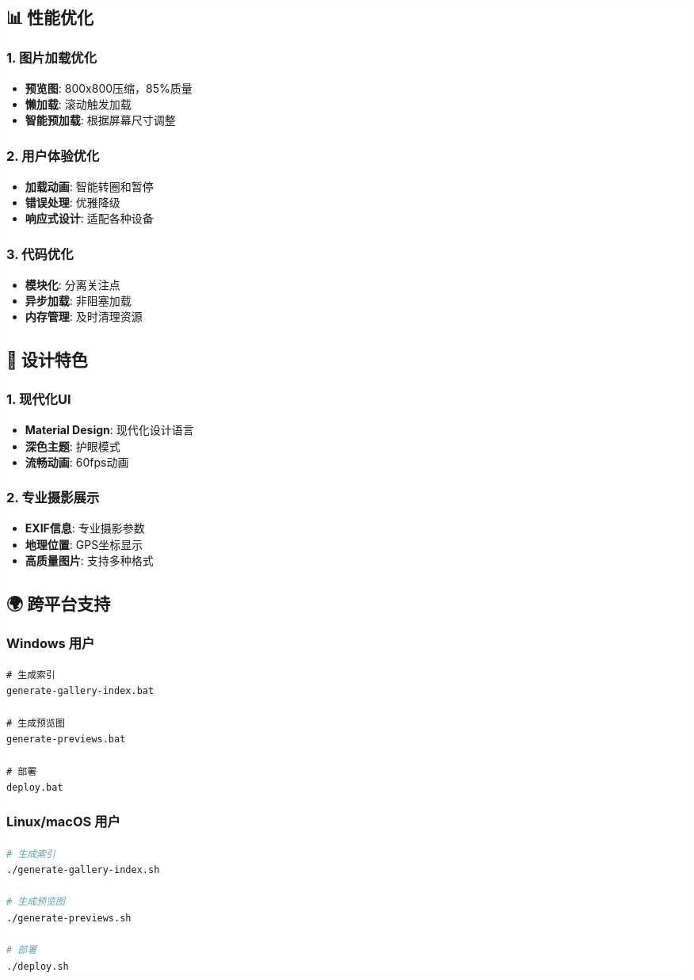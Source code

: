 ## 📊 性能优化

### 1. 图片加载优化
- **预览图**: 800x800压缩，85%质量
- **懒加载**: 滚动触发加载
- **智能预加载**: 根据屏幕尺寸调整

### 2. 用户体验优化
- **加载动画**: 智能转圈和暂停
- **错误处理**: 优雅降级
- **响应式设计**: 适配各种设备

### 3. 代码优化
- **模块化**: 分离关注点
- **异步加载**: 非阻塞加载
- **内存管理**: 及时清理资源

## 🎨 设计特色

### 1. 现代化UI
- **Material Design**: 现代化设计语言
- **深色主题**: 护眼模式
- **流畅动画**: 60fps动画

### 2. 专业摄影展示
- **EXIF信息**: 专业摄影参数
- **地理位置**: GPS坐标显示
- **高质量图片**: 支持多种格式

## 🌍 跨平台支持

### Windows 用户
```batch
# 生成索引
generate-gallery-index.bat

# 生成预览图
generate-previews.bat

# 部署
deploy.bat
```

### Linux/macOS 用户
```bash
# 生成索引
./generate-gallery-index.sh

# 生成预览图
./generate-previews.sh

# 部署
./deploy.sh
```
